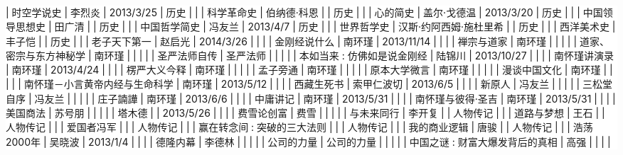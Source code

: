 | 时空学说史                          | 李烈炎                 | 2013/3/25  | 历史        |      |
| 科学革命史                          | 伯纳德·科恩            |            | 历史        |      |
| 心的简史                            | 盖尔·戈德温            | 2013/3/20  | 历史        |      |
| 中国领导思想史                      | 田广清                 |            | 历史        |      |
| 中国哲学简史                        | 冯友兰                 | 2013/4/7   | 历史        |      |
| 世界哲学史                          | 汉斯·约阿西姆·施杜里希 |            | 历史        |      |
| 西洋美术史                          | 丰子恺                 |            | 历史        |      |
| 老子天下第一                        | 赵启光                 | 2014/3/26  |             |      |
| 金刚经说什么                        | 南环瑾                 | 2013/11/14 |             |      |
| 禅宗与道家                          | 南环瑾                 |            |             |      |
| 道家、密宗与东方神秘学              | 南环瑾                 |            |             |      |
| 圣严法师自传                        | 圣严法师               |            |             |      |
| 本如当来 : 仿佛如是说金刚经         | 陆锦川                 | 2013/10/27 |             |      |
| 南怀瑾讲演录                        | 南环瑾                 | 2013/4/24  |             |      |
| 楞严大义今释                        | 南环瑾                 |            |             |      |
| 孟子旁通                            | 南环瑾                 |            |             |      |
| 原本大学微言                        | 南环瑾                 |            |             |      |
| 漫谈中国文化                        | 南环瑾                 |            |             |      |
| 南怀瑾－小言黄帝内经与生命科学      | 南环瑾                 | 2013/5/12  |             |      |
| 西藏生死书                          | 索甲仁波切             | 2013/6/5   |             |      |
| 新原人                              | 冯友兰                 |            |             |      |
| 三松堂自序                          | 冯友兰                 |            |             |      |
| 庄子諵譁                            | 南环瑾                 | 2013/6/6   |             |      |
| 中庸讲记                            | 南环瑾                 | 2013/5/31  |             |      |
| 南怀瑾与彼得·圣吉                   | 南环瑾                 | 2013/5/31  |             |      |
| 美国商法                            | 苏号朋                 |            |             |      |
| 塔木德                              |                        | 2013/5/26  |             |      |
| 费雪论创富                          | 费雪                   |            |             |      |
| 与未来同行                          | 李开复                 |            | 人物传记    |      |
| 道路与梦想                          | 王石                   |            | 人物传记    |      |
| 爱国者冯军                          |                        |            | 人物传记    |      |
| 赢在转念间 : 突破的三大法则         |                        |            | 人物传记    |      |
| 我的商业逻辑                        | 唐骏                   |            | 人物传记    |      |
| 浩荡2000年                          | 吴晓波                 | 2013/1/4   |             |      |
| 德隆内幕                            | 李德林                 |            |             |      |
| 公司的力量                          | 公司的力量             |            |             |      |
| 中国之谜 : 财富大爆发背后的真相     | 高强                   |            |             |      |